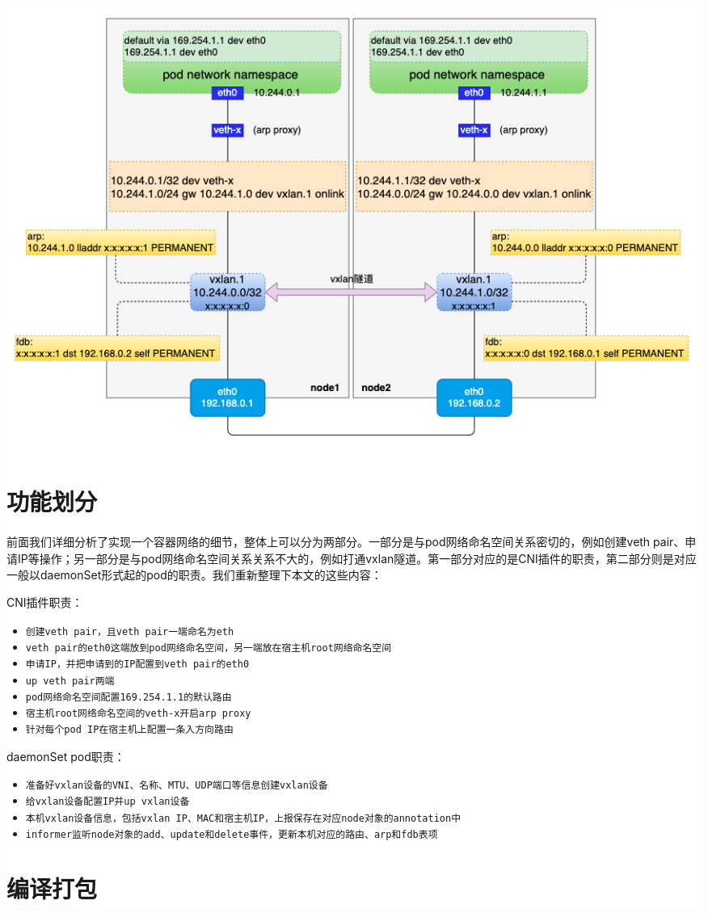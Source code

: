![](pic/cni5.png)

# 功能划分

前面我们详细分析了实现一个容器网络的细节，整体上可以分为两部分。一部分是与pod网络命名空间关系密切的，例如创建veth pair、申请IP等操作；另一部分是与pod网络命名空间关系关系不大的，例如打通vxlan隧道。第一部分对应的是CNI插件的职责，第二部分则是对应一般以daemonSet形式起的pod的职责。我们重新整理下本文的这些内容：

CNI插件职责：

- `创建veth pair，且veth pair一端命名为eth`
- `veth pair的eth0这端放到pod网络命名空间，另一端放在宿主机root网络命名空间`
- `申请IP，并把申请到的IP配置到veth pair的eth0`
- `up veth pair两端`
- `pod网络命名空间配置169.254.1.1的默认路由`
- `宿主机root网络命名空间的veth-x开启arp proxy`
- `针对每个pod IP在宿主机上配置一条入方向路由`

daemonSet pod职责：

- `准备好vxlan设备的VNI、名称、MTU、UDP端口等信息创建vxlan设备`
- `给vxlan设备配置IP并up vxlan设备`
- `本机vxlan设备信息，包括vxlan IP、MAC和宿主机IP，上报保存在对应node对象的annotation中`
- `informer监听node对象的add、update和delete事件，更新本机对应的路由、arp和fdb表项`

# 编译打包
